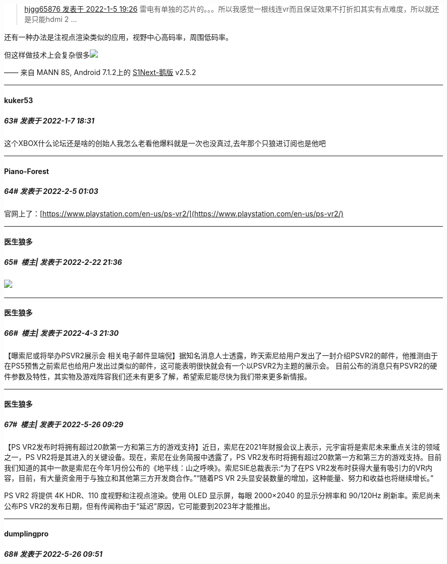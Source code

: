 <blockquote><a href="httphttps://bbs.saraba1st.com/2b/forum.php?mod=redirect&amp;goto=findpost&amp;pid=54176960&amp;ptid=2019154" target="_blank">hjgg65876 发表于 2022-1-5 19:26</a>
雷电有单独的芯片的。。。所以我感觉一根线连vr而且保证效果不打折扣其实有点难度，所以就还是只能hdmi 2 ...</blockquote>
还有一种办法是注视点渲染类似的应用，视野中心高码率，周围低码率。

但这样做技术上会复杂很多<img src="https://static.saraba1st.com/image/smiley/face2017/037.png" referrerpolicy="no-referrer">

—— 来自 MANN 8S, Android 7.1.2上的 [S1Next-鹅版](https://github.com/ykrank/S1-Next/releases) v2.5.2

*****

####  kuker53  
##### 63#       发表于 2022-1-7 18:31

这个XBOX什么论坛还是啥的创始人我怎么老看他爆料就是一次也没真过,去年那个只狼进订阅也是他吧

*****

####  Piano-Forest  
##### 64#       发表于 2022-2-5 01:03

官网上了：[https://www.playstation.com/en-us/ps-vr2/](https://www.playstation.com/en-us/ps-vr2/)

*****

####  医生狼多  
##### 65#         楼主| 发表于 2022-2-22 21:36

<img src="https://p.sda1.dev/5/cff4b8791a4dcf2b7b0aa61a9f39b618/IMG_20220222_213321_735_1.jpg" referrerpolicy="no-referrer">

*****

####  医生狼多  
##### 66#         楼主| 发表于 2022-4-3 21:30

【曝索尼或将举办PSVR2展示会 相关电子邮件显端倪】据知名消息人士透露，昨天索尼给用户发出了一封介绍PSVR2的邮件，他推测由于在PS5预售之前索尼也给用户发出过类似的邮件，这可能表明很快就会有一个以PSVR2为主题的展示会。
目前公布的消息只有PSVR2的硬件参数及特性，其实物及游戏阵容我们还未有更多了解，希望索尼能尽快为我们带来更多新情报。

*****

####  医生狼多  
##### 67#         楼主| 发表于 2022-5-26 09:29

【PS VR2发布时将拥有超过20款第一方和第三方的游戏支持】近日，索尼在2021年财报会议上表示，元宇宙将是索尼未来重点关注的领域之一，PS VR2将是其进入的关键设备。现在，索尼在业务简报中透露了，PS VR2发布时将拥有超过20款第一方和第三方的游戏支持。目前我们知道的其中一款是索尼在今年1月份公布的《地平线：山之呼唤》。索尼SIE总裁表示:“为了在PS VR2发布时获得大量有吸引力的VR内容，目前，有大量资金用于与独立和其他第三方开发商合作。”“随着PS VR 2头显安装数量的增加，这种能量、努力和收益也将继续增长。”

PS VR2 将提供 4K HDR、110 度视野和注视点渲染。使用 OLED 显示屏，每眼 2000×2040 的显示分辨率和 90/120Hz 刷新率。索尼尚未公布PS VR2的发布日期，但有传闻称由于“延迟”原因，它可能要到2023年才能推出。

*****

####  dumplingpro  
##### 68#       发表于 2022-5-26 09:51
